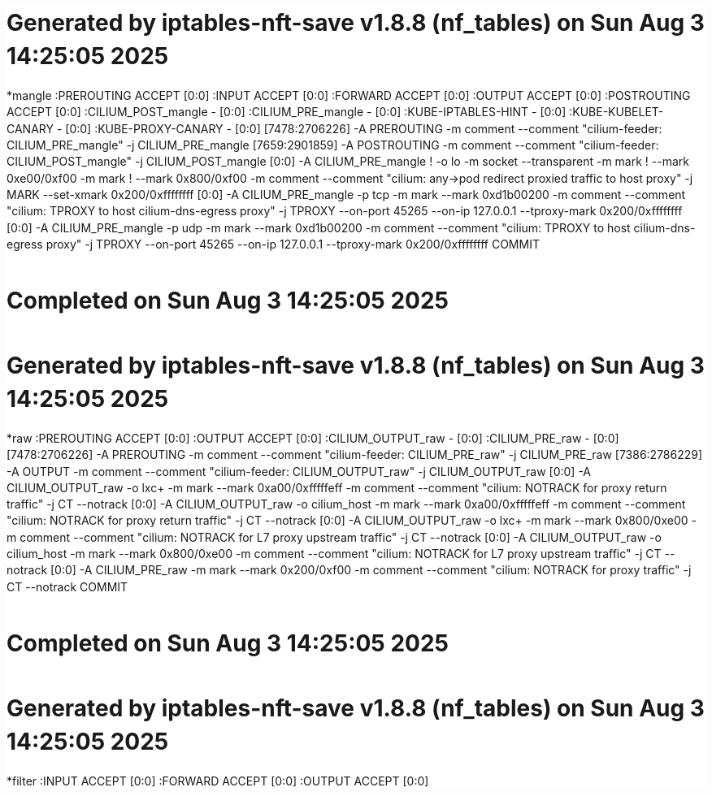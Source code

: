 # Generated by iptables-nft-save v1.8.8 (nf_tables) on Sun Aug  3 14:25:05 2025
*mangle
:PREROUTING ACCEPT [0:0]
:INPUT ACCEPT [0:0]
:FORWARD ACCEPT [0:0]
:OUTPUT ACCEPT [0:0]
:POSTROUTING ACCEPT [0:0]
:CILIUM_POST_mangle - [0:0]
:CILIUM_PRE_mangle - [0:0]
:KUBE-IPTABLES-HINT - [0:0]
:KUBE-KUBELET-CANARY - [0:0]
:KUBE-PROXY-CANARY - [0:0]
[7478:2706226] -A PREROUTING -m comment --comment "cilium-feeder: CILIUM_PRE_mangle" -j CILIUM_PRE_mangle
[7659:2901859] -A POSTROUTING -m comment --comment "cilium-feeder: CILIUM_POST_mangle" -j CILIUM_POST_mangle
[0:0] -A CILIUM_PRE_mangle ! -o lo -m socket --transparent -m mark ! --mark 0xe00/0xf00 -m mark ! --mark 0x800/0xf00 -m comment --comment "cilium: any->pod redirect proxied traffic to host proxy" -j MARK --set-xmark 0x200/0xffffffff
[0:0] -A CILIUM_PRE_mangle -p tcp -m mark --mark 0xd1b00200 -m comment --comment "cilium: TPROXY to host cilium-dns-egress proxy" -j TPROXY --on-port 45265 --on-ip 127.0.0.1 --tproxy-mark 0x200/0xffffffff
[0:0] -A CILIUM_PRE_mangle -p udp -m mark --mark 0xd1b00200 -m comment --comment "cilium: TPROXY to host cilium-dns-egress proxy" -j TPROXY --on-port 45265 --on-ip 127.0.0.1 --tproxy-mark 0x200/0xffffffff
COMMIT
# Completed on Sun Aug  3 14:25:05 2025
# Generated by iptables-nft-save v1.8.8 (nf_tables) on Sun Aug  3 14:25:05 2025
*raw
:PREROUTING ACCEPT [0:0]
:OUTPUT ACCEPT [0:0]
:CILIUM_OUTPUT_raw - [0:0]
:CILIUM_PRE_raw - [0:0]
[7478:2706226] -A PREROUTING -m comment --comment "cilium-feeder: CILIUM_PRE_raw" -j CILIUM_PRE_raw
[7386:2786229] -A OUTPUT -m comment --comment "cilium-feeder: CILIUM_OUTPUT_raw" -j CILIUM_OUTPUT_raw
[0:0] -A CILIUM_OUTPUT_raw -o lxc+ -m mark --mark 0xa00/0xfffffeff -m comment --comment "cilium: NOTRACK for proxy return traffic" -j CT --notrack
[0:0] -A CILIUM_OUTPUT_raw -o cilium_host -m mark --mark 0xa00/0xfffffeff -m comment --comment "cilium: NOTRACK for proxy return traffic" -j CT --notrack
[0:0] -A CILIUM_OUTPUT_raw -o lxc+ -m mark --mark 0x800/0xe00 -m comment --comment "cilium: NOTRACK for L7 proxy upstream traffic" -j CT --notrack
[0:0] -A CILIUM_OUTPUT_raw -o cilium_host -m mark --mark 0x800/0xe00 -m comment --comment "cilium: NOTRACK for L7 proxy upstream traffic" -j CT --notrack
[0:0] -A CILIUM_PRE_raw -m mark --mark 0x200/0xf00 -m comment --comment "cilium: NOTRACK for proxy traffic" -j CT --notrack
COMMIT
# Completed on Sun Aug  3 14:25:05 2025
# Generated by iptables-nft-save v1.8.8 (nf_tables) on Sun Aug  3 14:25:05 2025
*filter
:INPUT ACCEPT [0:0]
:FORWARD ACCEPT [0:0]
:OUTPUT ACCEPT [0:0]